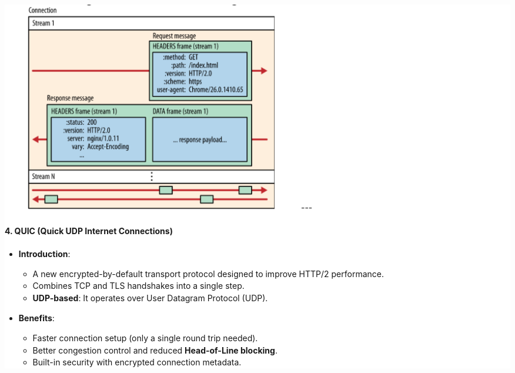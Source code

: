   <img src="17.png" alt="1" width="500px" height="350px">
---

#### **4. QUIC (Quick UDP Internet Connections)**
- **Introduction**:
  - A new encrypted-by-default transport protocol designed to improve HTTP/2 performance.
  - Combines TCP and TLS handshakes into a single step.
  - **UDP-based**: It operates over User Datagram Protocol (UDP).
  
- **Benefits**:
  - Faster connection setup (only a single round trip needed).
  - Better congestion control and reduced **Head-of-Line blocking**.
  - Built-in security with encrypted connection metadata.
  